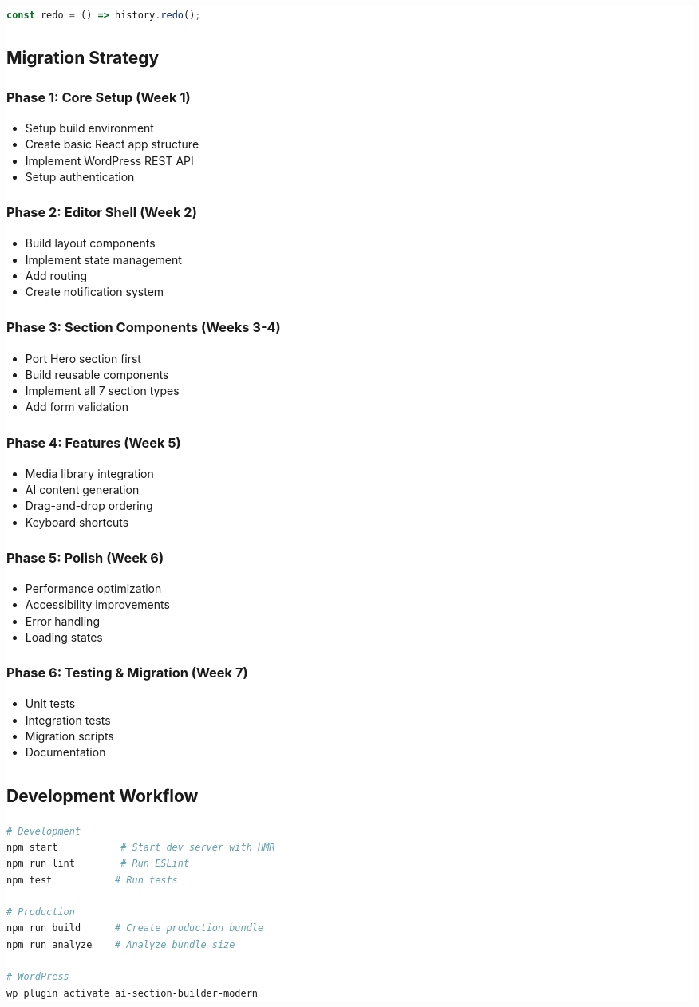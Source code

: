 ```javascript
const redo = () => history.redo();
```

## Migration Strategy

### Phase 1: Core Setup (Week 1)
- Setup build environment
- Create basic React app structure
- Implement WordPress REST API
- Setup authentication

### Phase 2: Editor Shell (Week 2)
- Build layout components
- Implement state management
- Add routing
- Create notification system

### Phase 3: Section Components (Weeks 3-4)
- Port Hero section first
- Build reusable components
- Implement all 7 section types
- Add form validation

### Phase 4: Features (Week 5)
- Media library integration
- AI content generation
- Drag-and-drop ordering
- Keyboard shortcuts

### Phase 5: Polish (Week 6)
- Performance optimization
- Accessibility improvements
- Error handling
- Loading states

### Phase 6: Testing & Migration (Week 7)
- Unit tests
- Integration tests
- Migration scripts
- Documentation

## Development Workflow

```bash
# Development
npm start           # Start dev server with HMR
npm run lint        # Run ESLint
npm test           # Run tests

# Production
npm run build      # Create production bundle
npm run analyze    # Analyze bundle size

# WordPress
wp plugin activate ai-section-builder-modern
```
